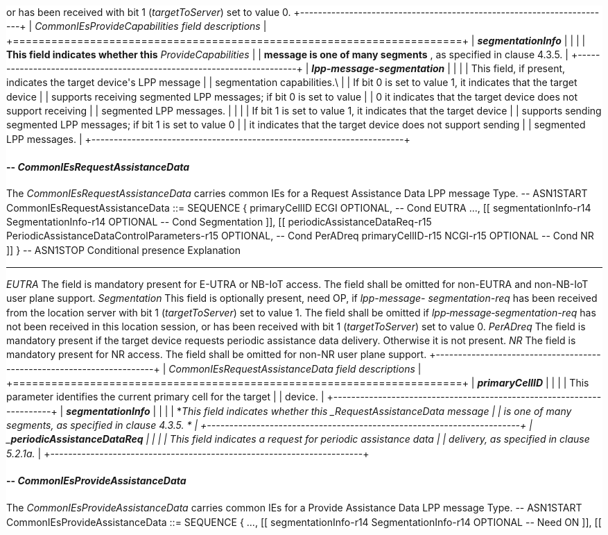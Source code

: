 or has been received with bit 1 (_targetToServer_) set to value 0.
+----------------------------------------------------------------------+ | _CommonIEsProvideCapabilities field descriptions_ | +======================================================================+ | **_segmentationInfo_** | | | | **This field indicates whether this** _ProvideCapabilities_ | | **message is one of many segments** , as specified in clause 4.3.5. | +----------------------------------------------------------------------+ | **_lpp-message-segmentation_** | | | | This field, if present, indicates the target device\'s LPP message | | segmentation capabilities.\ | | If bit 0 is set to value 1, it indicates that the target device | | supports receiving segmented LPP messages; if bit 0 is set to value | | 0 it indicates that the target device does not support receiving | | segmented LPP messages. | | | | If bit 1 is set to value 1, it indicates that the target device | | supports sending segmented LPP messages; if bit 1 is set to value 0 | | it indicates that the target device does not support sending | | segmented LPP messages. | +----------------------------------------------------------------------+
#### \-- _CommonIEsRequestAssistanceData_
The _CommonIEsRequestAssistanceData_ carries common IEs for a Request
Assistance Data LPP message Type.
\-- ASN1START
CommonIEsRequestAssistanceData ::= SEQUENCE {
primaryCellID ECGI OPTIONAL, -- Cond EUTRA
...,
[[
segmentationInfo-r14 SegmentationInfo-r14 OPTIONAL -- Cond Segmentation
]],
[[
periodicAssistanceDataReq-r15
PeriodicAssistanceDataControlParameters-r15
OPTIONAL, -- Cond PerADreq
primaryCellID-r15 NCGI-r15 OPTIONAL -- Cond NR
]]
}
\-- ASN1STOP
Conditional presence Explanation
* * *
_EUTRA_ The field is mandatory present for E-UTRA or NB-IoT access. The field
shall be omitted for non-EUTRA and non-NB-IoT user plane support.
_Segmentation_ This field is optionally present, need OP, if _lpp-message-
segmentation-req_ has been received from the location server with bit 1
(_targetToServer_) set to value 1. The field shall be omitted if
_lpp‑message‑segmentation-req_ has not been received in this location session,
or has been received with bit 1 (_targetToServer_) set to value 0. _PerADreq_
The field is mandatory present if the target device requests periodic
assistance data delivery. Otherwise it is not present. _NR_ The field is
mandatory present for NR access. The field shall be omitted for non-NR user
plane support.
+----------------------------------------------------------------------+ | _CommonIEsRequestAssistanceData_ _field descriptions_ | +======================================================================+ | **_primaryCellID_** | | | | This parameter identifies the current primary cell for the target | | device. | +----------------------------------------------------------------------+ | **_segmentationInfo_** | | | | **This field indicates whether this _RequestAssistanceData _message | | is one of many segments, as specified in clause 4.3.5._ * | +----------------------------------------------------------------------+ | _**periodicAssistanceDataReq** _| | | |_ *This field indicates a request for periodic assistance data | | delivery, as specified in clause 5.2.1a.** | +----------------------------------------------------------------------+
#### \-- _CommonIEsProvideAssistanceData_
The _CommonIEsProvideAssistanceData_ carries common IEs for a Provide
Assistance Data LPP message Type.
\-- ASN1START
CommonIEsProvideAssistanceData ::= SEQUENCE {
...,
[[
segmentationInfo-r14 SegmentationInfo-r14 OPTIONAL -- Need ON
]],
[[